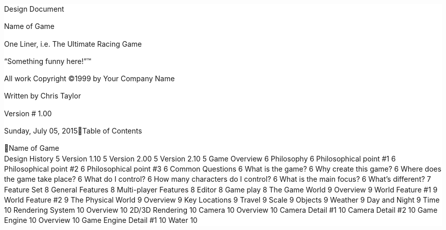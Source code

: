 Design Document 

Name of Game

One Liner, i.e. The Ultimate Racing Game


“Something funny here!”™








All work Copyright ©1999 by Your Company Name

Written by Chris Taylor

Version # 1.00

Sunday, July 05, 2015Table of Contents

Name of Game    
Design History    5
Version 1.10    5
Version 2.00    5
Version 2.10    5
Game Overview    6
Philosophy    6
Philosophical point #1    6
Philosophical point #2    6
Philosophical point #3    6
Common Questions    6
What is the game?    6
Why create this game?    6
Where does the game take place?    6
What do I control?    6
How many characters do I control?    6
What is the main focus?    6
What’s different?    7
Feature Set    8
General Features    8
Multi-player Features    8
Editor    8
Game play    8
The Game World    9
Overview    9
World Feature #1    9
World Feature #2    9
The Physical World    9
Overview    9
Key Locations    9
Travel    9
Scale    9
Objects    9
Weather    9
Day and Night    9
Time    10
Rendering System    10
Overview    10
2D/3D Rendering    10
Camera    10
Overview    10
Camera Detail #1    10
Camera Detail #2    10
Game Engine    10
Overview    10
Game Engine Detail #1    10
Water    10